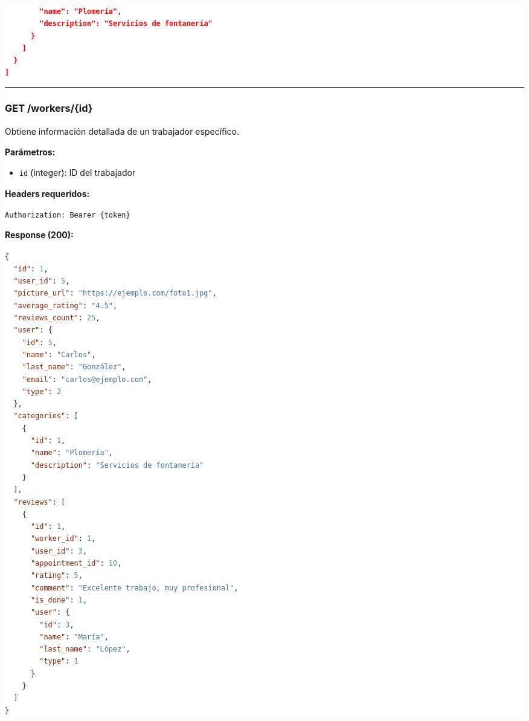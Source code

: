 ```json
        "name": "Plomería",
        "description": "Servicios de fontanería"
      }
    ]
  }
]
```

---

### GET /workers/{id}
Obtiene información detallada de un trabajador específico.

**Parámetros:**
- `id` (integer): ID del trabajador

**Headers requeridos:**
```
Authorization: Bearer {token}
```

**Response (200):**
```json
{
  "id": 1,
  "user_id": 5,
  "picture_url": "https://ejemplo.com/foto1.jpg",
  "average_rating": "4.5",
  "reviews_count": 25,
  "user": {
    "id": 5,
    "name": "Carlos",
    "last_name": "González",
    "email": "carlos@ejemplo.com",
    "type": 2
  },
  "categories": [
    {
      "id": 1,
      "name": "Plomería",
      "description": "Servicios de fontanería"
    }
  ],
  "reviews": [
    {
      "id": 1,
      "worker_id": 1,
      "user_id": 3,
      "appointment_id": 10,
      "rating": 5,
      "comment": "Excelente trabajo, muy profesional",
      "is_done": 1,
      "user": {
        "id": 3,
        "name": "María",
        "last_name": "López",
        "type": 1
      }
    }
  ]
}
```

